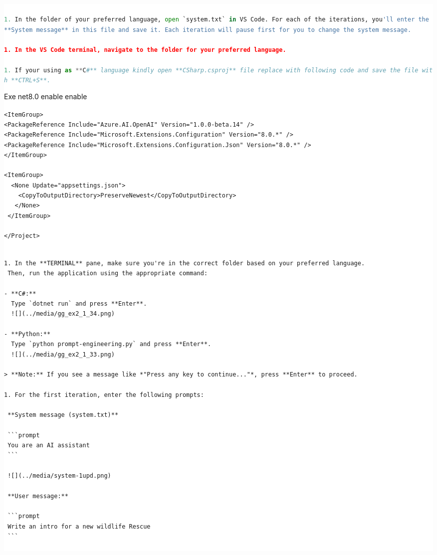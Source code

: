    ```python

1. In the folder of your preferred language, open `system.txt` in VS Code. For each of the iterations, you'll enter the **System message** in this file and save it. Each iteration will pause first for you to change the system message.

1. In the VS Code terminal, navigate to the folder for your preferred language.

1. If your using as **C#** language kindly open **CSharp.csproj** file replace with following code and save the file with **CTRL+S**.

   ```
   <Project Sdk="Microsoft.NET.Sdk">
   
   <PropertyGroup>
   <OutputType>Exe</OutputType>
   <TargetFramework>net8.0</TargetFramework>
   <ImplicitUsings>enable</ImplicitUsings>
   <Nullable>enable</Nullable>
   </PropertyGroup>
   
    <ItemGroup>
    <PackageReference Include="Azure.AI.OpenAI" Version="1.0.0-beta.14" />
    <PackageReference Include="Microsoft.Extensions.Configuration" Version="8.0.*" />
    <PackageReference Include="Microsoft.Extensions.Configuration.Json" Version="8.0.*" />
    </ItemGroup>
   
    <ItemGroup>
      <None Update="appsettings.json">
        <CopyToOutputDirectory>PreserveNewest</CopyToOutputDirectory>
       </None>
     </ItemGroup>
   
    </Project> 
   ``` 

1. In the **TERMINAL** pane, make sure you're in the correct folder based on your preferred language.  
    Then, run the application using the appropriate command:

   - **C#:**  
     Type `dotnet run` and press **Enter**.  
     ![](../media/gg_ex2_1_34.png)

   - **Python:**  
     Type `python prompt-engineering.py` and press **Enter**.  
     ![](../media/gg_ex2_1_33.png)

> **Note:** If you see a message like *"Press any key to continue..."*, press **Enter** to proceed.

1. For the first iteration, enter the following prompts:

    **System message (system.txt)**

    ```prompt
    You are an AI assistant
    ```
     
    ![](../media/system-1upd.png)

    **User message:**

    ```prompt
    Write an intro for a new wildlife Rescue
    ```
    
   ```